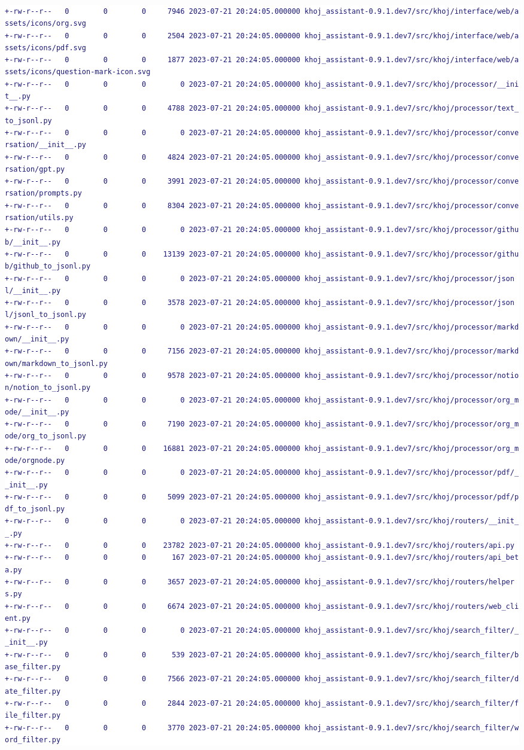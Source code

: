 ```diff
+-rw-r--r--   0        0        0     7946 2023-07-21 20:24:05.000000 khoj_assistant-0.9.1.dev7/src/khoj/interface/web/assets/icons/org.svg
+-rw-r--r--   0        0        0     2504 2023-07-21 20:24:05.000000 khoj_assistant-0.9.1.dev7/src/khoj/interface/web/assets/icons/pdf.svg
+-rw-r--r--   0        0        0     1877 2023-07-21 20:24:05.000000 khoj_assistant-0.9.1.dev7/src/khoj/interface/web/assets/icons/question-mark-icon.svg
+-rw-r--r--   0        0        0        0 2023-07-21 20:24:05.000000 khoj_assistant-0.9.1.dev7/src/khoj/processor/__init__.py
+-rw-r--r--   0        0        0     4788 2023-07-21 20:24:05.000000 khoj_assistant-0.9.1.dev7/src/khoj/processor/text_to_jsonl.py
+-rw-r--r--   0        0        0        0 2023-07-21 20:24:05.000000 khoj_assistant-0.9.1.dev7/src/khoj/processor/conversation/__init__.py
+-rw-r--r--   0        0        0     4824 2023-07-21 20:24:05.000000 khoj_assistant-0.9.1.dev7/src/khoj/processor/conversation/gpt.py
+-rw-r--r--   0        0        0     3991 2023-07-21 20:24:05.000000 khoj_assistant-0.9.1.dev7/src/khoj/processor/conversation/prompts.py
+-rw-r--r--   0        0        0     8304 2023-07-21 20:24:05.000000 khoj_assistant-0.9.1.dev7/src/khoj/processor/conversation/utils.py
+-rw-r--r--   0        0        0        0 2023-07-21 20:24:05.000000 khoj_assistant-0.9.1.dev7/src/khoj/processor/github/__init__.py
+-rw-r--r--   0        0        0    13139 2023-07-21 20:24:05.000000 khoj_assistant-0.9.1.dev7/src/khoj/processor/github/github_to_jsonl.py
+-rw-r--r--   0        0        0        0 2023-07-21 20:24:05.000000 khoj_assistant-0.9.1.dev7/src/khoj/processor/jsonl/__init__.py
+-rw-r--r--   0        0        0     3578 2023-07-21 20:24:05.000000 khoj_assistant-0.9.1.dev7/src/khoj/processor/jsonl/jsonl_to_jsonl.py
+-rw-r--r--   0        0        0        0 2023-07-21 20:24:05.000000 khoj_assistant-0.9.1.dev7/src/khoj/processor/markdown/__init__.py
+-rw-r--r--   0        0        0     7156 2023-07-21 20:24:05.000000 khoj_assistant-0.9.1.dev7/src/khoj/processor/markdown/markdown_to_jsonl.py
+-rw-r--r--   0        0        0     9578 2023-07-21 20:24:05.000000 khoj_assistant-0.9.1.dev7/src/khoj/processor/notion/notion_to_jsonl.py
+-rw-r--r--   0        0        0        0 2023-07-21 20:24:05.000000 khoj_assistant-0.9.1.dev7/src/khoj/processor/org_mode/__init__.py
+-rw-r--r--   0        0        0     7190 2023-07-21 20:24:05.000000 khoj_assistant-0.9.1.dev7/src/khoj/processor/org_mode/org_to_jsonl.py
+-rw-r--r--   0        0        0    16881 2023-07-21 20:24:05.000000 khoj_assistant-0.9.1.dev7/src/khoj/processor/org_mode/orgnode.py
+-rw-r--r--   0        0        0        0 2023-07-21 20:24:05.000000 khoj_assistant-0.9.1.dev7/src/khoj/processor/pdf/__init__.py
+-rw-r--r--   0        0        0     5099 2023-07-21 20:24:05.000000 khoj_assistant-0.9.1.dev7/src/khoj/processor/pdf/pdf_to_jsonl.py
+-rw-r--r--   0        0        0        0 2023-07-21 20:24:05.000000 khoj_assistant-0.9.1.dev7/src/khoj/routers/__init__.py
+-rw-r--r--   0        0        0    23782 2023-07-21 20:24:05.000000 khoj_assistant-0.9.1.dev7/src/khoj/routers/api.py
+-rw-r--r--   0        0        0      167 2023-07-21 20:24:05.000000 khoj_assistant-0.9.1.dev7/src/khoj/routers/api_beta.py
+-rw-r--r--   0        0        0     3657 2023-07-21 20:24:05.000000 khoj_assistant-0.9.1.dev7/src/khoj/routers/helpers.py
+-rw-r--r--   0        0        0     6674 2023-07-21 20:24:05.000000 khoj_assistant-0.9.1.dev7/src/khoj/routers/web_client.py
+-rw-r--r--   0        0        0        0 2023-07-21 20:24:05.000000 khoj_assistant-0.9.1.dev7/src/khoj/search_filter/__init__.py
+-rw-r--r--   0        0        0      539 2023-07-21 20:24:05.000000 khoj_assistant-0.9.1.dev7/src/khoj/search_filter/base_filter.py
+-rw-r--r--   0        0        0     7566 2023-07-21 20:24:05.000000 khoj_assistant-0.9.1.dev7/src/khoj/search_filter/date_filter.py
+-rw-r--r--   0        0        0     2844 2023-07-21 20:24:05.000000 khoj_assistant-0.9.1.dev7/src/khoj/search_filter/file_filter.py
+-rw-r--r--   0        0        0     3770 2023-07-21 20:24:05.000000 khoj_assistant-0.9.1.dev7/src/khoj/search_filter/word_filter.py
```